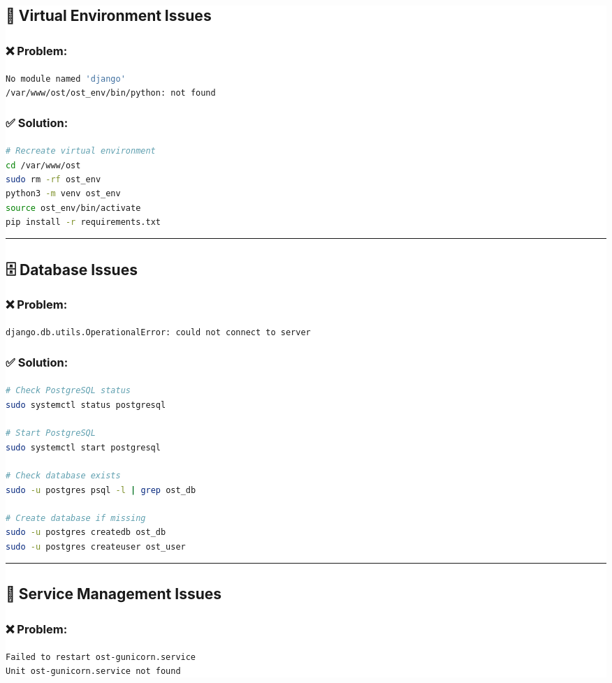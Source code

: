 
## 🐍 **Virtual Environment Issues**

### **❌ Problem:**
```bash
No module named 'django'
/var/www/ost/ost_env/bin/python: not found
```

### **✅ Solution:**
```bash
# Recreate virtual environment
cd /var/www/ost
sudo rm -rf ost_env
python3 -m venv ost_env
source ost_env/bin/activate
pip install -r requirements.txt
```

---

## 🗄️ **Database Issues**

### **❌ Problem:**
```bash
django.db.utils.OperationalError: could not connect to server
```

### **✅ Solution:**
```bash
# Check PostgreSQL status
sudo systemctl status postgresql

# Start PostgreSQL
sudo systemctl start postgresql

# Check database exists
sudo -u postgres psql -l | grep ost_db

# Create database if missing
sudo -u postgres createdb ost_db
sudo -u postgres createuser ost_user
```

---

## 🔧 **Service Management Issues**

### **❌ Problem:**
```bash
Failed to restart ost-gunicorn.service
Unit ost-gunicorn.service not found
```
